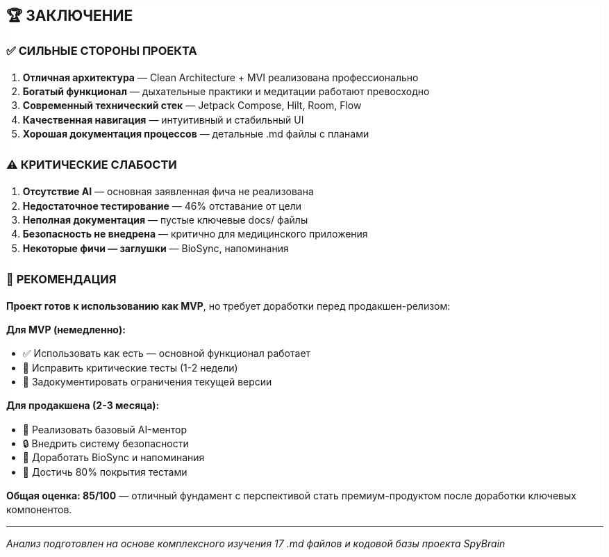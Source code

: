 
## 🏆 ЗАКЛЮЧЕНИЕ

### ✅ **СИЛЬНЫЕ СТОРОНЫ ПРОЕКТА**

1. **Отличная архитектура** — Clean Architecture + MVI реализована профессионально
2. **Богатый функционал** — дыхательные практики и медитации работают превосходно
3. **Современный технический стек** — Jetpack Compose, Hilt, Room, Flow
4. **Качественная навигация** — интуитивный и стабильный UI
5. **Хорошая документация процессов** — детальные .md файлы с планами

### ⚠️ **КРИТИЧЕСКИЕ СЛАБОСТИ**

1. **Отсутствие AI** — основная заявленная фича не реализована
2. **Недостаточное тестирование** — 46% отставание от цели
3. **Неполная документация** — пустые ключевые docs/ файлы
4. **Безопасность не внедрена** — критично для медицинского приложения
5. **Некоторые фичи — заглушки** — BioSync, напоминания

### 🎯 **РЕКОМЕНДАЦИЯ**

**Проект готов к использованию как MVP**, но требует доработки перед продакшен-релизом:

**Для MVP (немедленно):**
- ✅ Использовать как есть — основной функционал работает
- 🔧 Исправить критические тесты (1-2 недели)
- 📝 Задокументировать ограничения текущей версии

**Для продакшена (2-3 месяца):**
- 🤖 Реализовать базовый AI-ментор
- 🔒 Внедрить систему безопасности
- 📱 Доработать BioSync и напоминания
- 🧪 Достичь 80% покрытия тестами

**Общая оценка: 85/100** — отличный фундамент с перспективой стать премиум-продуктом после доработки ключевых компонентов.

---

*Анализ подготовлен на основе комплексного изучения 17 .md файлов и кодовой базы проекта SpyBrain*